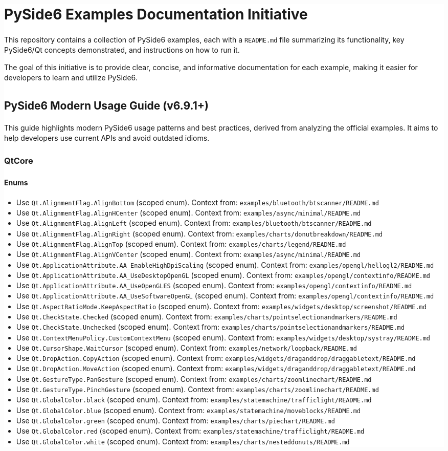 # PySide6 Examples Documentation Initiative

This repository contains a collection of PySide6 examples, each with a `README.md` file summarizing its functionality, key PySide6/Qt concepts demonstrated, and instructions on how to run it.

The goal of this initiative is to provide clear, concise, and informative documentation for each example, making it easier for developers to learn and utilize PySide6.

## PySide6 Modern Usage Guide (v6.9.1+)

This guide highlights modern PySide6 usage patterns and best practices, derived from analyzing the official examples. It aims to help developers use current APIs and avoid outdated idioms.

### QtCore

#### Enums
- Use `Qt.AlignmentFlag.AlignBottom` (scoped enum). Context from: `examples/bluetooth/btscanner/README.md`
- Use `Qt.AlignmentFlag.AlignHCenter` (scoped enum). Context from: `examples/async/minimal/README.md`
- Use `Qt.AlignmentFlag.AlignLeft` (scoped enum). Context from: `examples/bluetooth/btscanner/README.md`
- Use `Qt.AlignmentFlag.AlignRight` (scoped enum). Context from: `examples/charts/donutbreakdown/README.md`
- Use `Qt.AlignmentFlag.AlignTop` (scoped enum). Context from: `examples/charts/legend/README.md`
- Use `Qt.AlignmentFlag.AlignVCenter` (scoped enum). Context from: `examples/async/minimal/README.md`
- Use `Qt.ApplicationAttribute.AA_EnableHighDpiScaling` (scoped enum). Context from: `examples/opengl/hellogl2/README.md`
- Use `Qt.ApplicationAttribute.AA_UseDesktopOpenGL` (scoped enum). Context from: `examples/opengl/contextinfo/README.md`
- Use `Qt.ApplicationAttribute.AA_UseOpenGLES` (scoped enum). Context from: `examples/opengl/contextinfo/README.md`
- Use `Qt.ApplicationAttribute.AA_UseSoftwareOpenGL` (scoped enum). Context from: `examples/opengl/contextinfo/README.md`
- Use `Qt.AspectRatioMode.KeepAspectRatio` (scoped enum). Context from: `examples/widgets/desktop/screenshot/README.md`
- Use `Qt.CheckState.Checked` (scoped enum). Context from: `examples/charts/pointselectionandmarkers/README.md`
- Use `Qt.CheckState.Unchecked` (scoped enum). Context from: `examples/charts/pointselectionandmarkers/README.md`
- Use `Qt.ContextMenuPolicy.CustomContextMenu` (scoped enum). Context from: `examples/widgets/desktop/systray/README.md`
- Use `Qt.CursorShape.WaitCursor` (scoped enum). Context from: `examples/network/loopback/README.md`
- Use `Qt.DropAction.CopyAction` (scoped enum). Context from: `examples/widgets/draganddrop/draggabletext/README.md`
- Use `Qt.DropAction.MoveAction` (scoped enum). Context from: `examples/widgets/draganddrop/draggabletext/README.md`
- Use `Qt.GestureType.PanGesture` (scoped enum). Context from: `examples/charts/zoomlinechart/README.md`
- Use `Qt.GestureType.PinchGesture` (scoped enum). Context from: `examples/charts/zoomlinechart/README.md`
- Use `Qt.GlobalColor.black` (scoped enum). Context from: `examples/statemachine/trafficlight/README.md`
- Use `Qt.GlobalColor.blue` (scoped enum). Context from: `examples/statemachine/moveblocks/README.md`
- Use `Qt.GlobalColor.green` (scoped enum). Context from: `examples/charts/piechart/README.md`
- Use `Qt.GlobalColor.red` (scoped enum). Context from: `examples/statemachine/trafficlight/README.md`
- Use `Qt.GlobalColor.white` (scoped enum). Context from: `examples/charts/nesteddonuts/README.md`